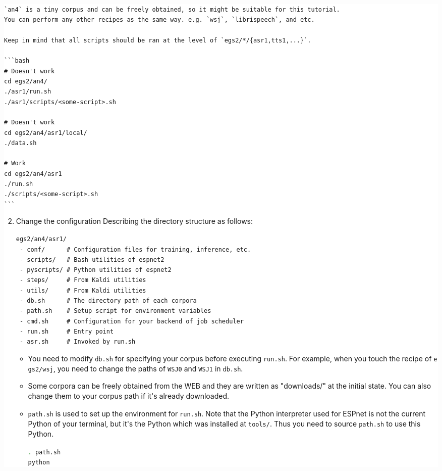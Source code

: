     `an4` is a tiny corpus and can be freely obtained, so it might be suitable for this tutorial.
    You can perform any other recipes as the same way. e.g. `wsj`, `librispeech`, and etc.

    Keep in mind that all scripts should be ran at the level of `egs2/*/{asr1,tts1,...}`.

    ```bash
    # Doesn't work
    cd egs2/an4/
    ./asr1/run.sh
    ./asr1/scripts/<some-script>.sh

    # Doesn't work
    cd egs2/an4/asr1/local/
    ./data.sh

    # Work
    cd egs2/an4/asr1
    ./run.sh
    ./scripts/<some-script>.sh
    ```

2. Change the configuration
    Describing the directory structure as follows:

    ```
    egs2/an4/asr1/
     - conf/      # Configuration files for training, inference, etc.
     - scripts/   # Bash utilities of espnet2
     - pyscripts/ # Python utilities of espnet2
     - steps/     # From Kaldi utilities
     - utils/     # From Kaldi utilities
     - db.sh      # The directory path of each corpora
     - path.sh    # Setup script for environment variables
     - cmd.sh     # Configuration for your backend of job scheduler
     - run.sh     # Entry point
     - asr.sh     # Invoked by run.sh
    ```

    - You need to modify `db.sh` for specifying your corpus before executing `run.sh`. For example, when you touch the recipe of `egs2/wsj`, you need to change the paths of `WSJ0` and `WSJ1` in `db.sh`.
    - Some corpora can be freely obtained from the WEB and they are written as "downloads/" at the initial state. You can also change them to your corpus path if it's already downloaded.
    - `path.sh` is used to set up the environment for `run.sh`. Note that the Python interpreter used for ESPnet is not the current Python of your terminal, but it's the Python which was installed at `tools/`. Thus you need to source `path.sh` to use this Python.
  
        ```bash
        . path.sh
        python
        ```
